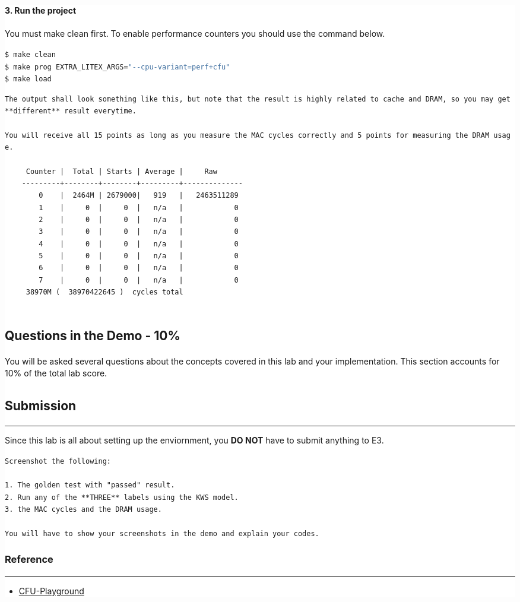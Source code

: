 #### 3. Run the project
You must make clean first. To enable performance counters you should use the command below.

```bash
$ make clean
$ make prog EXTRA_LITEX_ARGS="--cpu-variant=perf+cfu"
$ make load
```
```{note}
The output shall look something like this, but note that the result is highly related to cache and DRAM, so you may get **different** result everytime.

You will receive all 15 points as long as you measure the MAC cycles correctly and 5 points for measuring the DRAM usage.
    
     Counter |  Total | Starts | Average |     Raw
    ---------+--------+--------+---------+--------------
        0    |  2464M | 2679000|   919   |   2463511289
        1    |     0  |     0  |   n/a   |            0
        2    |     0  |     0  |   n/a   |            0
        3    |     0  |     0  |   n/a   |            0
        4    |     0  |     0  |   n/a   |            0
        5    |     0  |     0  |   n/a   |            0
        6    |     0  |     0  |   n/a   |            0
        7    |     0  |     0  |   n/a   |            0
     38970M (  38970422645 )  cycles total
    
```

## Questions in the Demo - 10%

You will be asked several questions about the concepts covered in this lab and your implementation. This section accounts for 10% of the total lab score.

## Submission
---
Since this lab is all about setting up the enviornment, you **DO NOT** have to submit anything to E3.

```{important}
Screenshot the following:

1. The golden test with "passed" result.
2. Run any of the **THREE** labels using the KWS model.
3. the MAC cycles and the DRAM usage.

You will have to show your screenshots in the demo and explain your codes.
```

### Reference
---

- [CFU-Playground](https://cfu-playground.readthedocs.io/en/latest/index.html)
